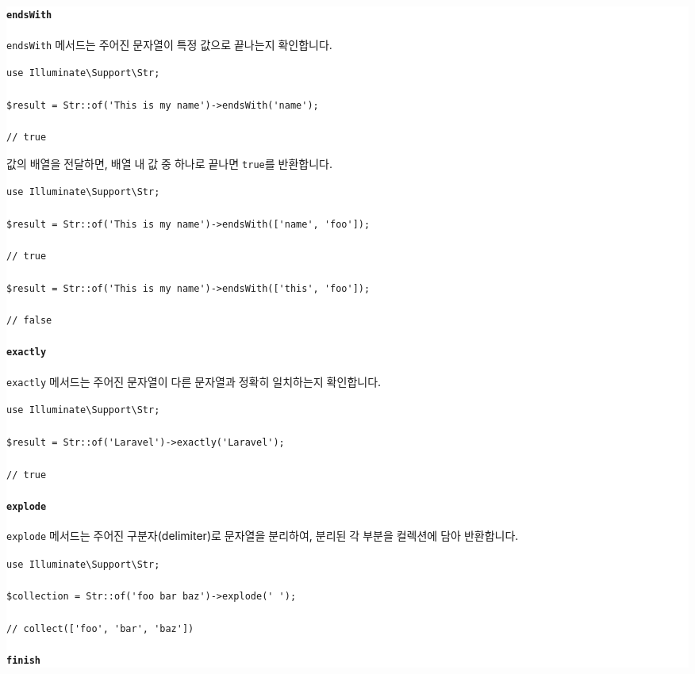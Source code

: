 <a name="method-fluent-str-ends-with"></a>
#### `endsWith`

`endsWith` 메서드는 주어진 문자열이 특정 값으로 끝나는지 확인합니다.

```
use Illuminate\Support\Str;

$result = Str::of('This is my name')->endsWith('name');

// true
```

값의 배열을 전달하면, 배열 내 값 중 하나로 끝나면 `true`를 반환합니다.

```
use Illuminate\Support\Str;

$result = Str::of('This is my name')->endsWith(['name', 'foo']);

// true

$result = Str::of('This is my name')->endsWith(['this', 'foo']);

// false
```

<a name="method-fluent-str-exactly"></a>
#### `exactly`

`exactly` 메서드는 주어진 문자열이 다른 문자열과 정확히 일치하는지 확인합니다.

```
use Illuminate\Support\Str;

$result = Str::of('Laravel')->exactly('Laravel');

// true
```

<a name="method-fluent-str-explode"></a>

#### `explode`

`explode` 메서드는 주어진 구분자(delimiter)로 문자열을 분리하여, 분리된 각 부분을 컬렉션에 담아 반환합니다.

```
use Illuminate\Support\Str;

$collection = Str::of('foo bar baz')->explode(' ');

// collect(['foo', 'bar', 'baz'])
```

<a name="method-fluent-str-finish"></a>
#### `finish`
